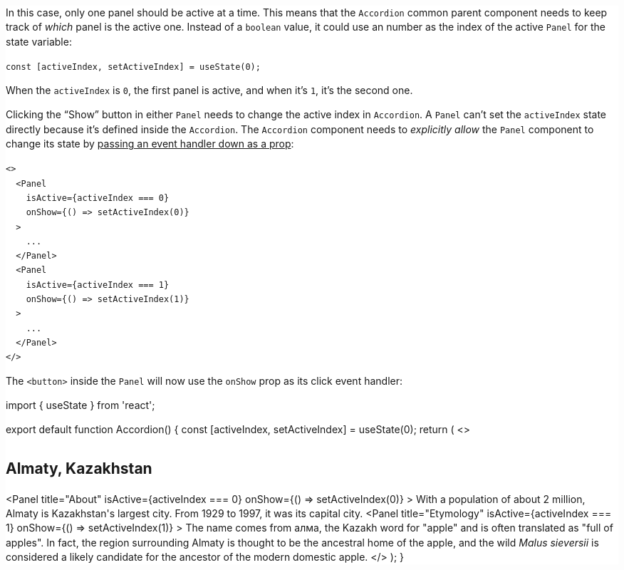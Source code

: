 In this case, only one panel should be active at a time. This means that the `Accordion` common parent component needs to keep track of _which_ panel is the active one. Instead of a `boolean` value, it could use an number as the index of the active `Panel` for the state variable:

```
const [activeIndex, setActiveIndex] = useState(0);
```

When the `activeIndex` is `0`, the first panel is active, and when it’s `1`, it’s the second one.

Clicking the “Show” button in either `Panel` needs to change the active index in `Accordion`. A `Panel` can’t set the `activeIndex` state directly because it’s defined inside the `Accordion`. The `Accordion` component needs to _explicitly allow_ the `Panel` component to change its state by [passing an event handler down as a prop](https://beta.reactjs.org/learn/responding-to-events#passing-event-handlers-as-props):

```
<>
  <Panel
    isActive={activeIndex === 0}
    onShow={() => setActiveIndex(0)}
  >
    ...
  </Panel>
  <Panel
    isActive={activeIndex === 1}
    onShow={() => setActiveIndex(1)}
  >
    ...
  </Panel>
</>
```

The `<button>` inside the `Panel` will now use the `onShow` prop as its click event handler:

import { useState } from 'react';

export default function Accordion() {
  const \[activeIndex, setActiveIndex\] = useState(0);
  return (
    <>
      <h2>Almaty, Kazakhstan</h2>
      <Panel
        title="About"
        isActive={activeIndex === 0}
        onShow={() => setActiveIndex(0)}
      >
        With a population of about 2 million, Almaty is Kazakhstan's largest city. From 1929 to 1997, it was its capital city.
      </Panel>
      <Panel
        title="Etymology"
        isActive={activeIndex === 1}
        onShow={() => setActiveIndex(1)}
      >
        The name comes from <span lang="kk-KZ">алма</span>, the Kazakh word for "apple" and is often translated as "full of apples". In fact, the region surrounding Almaty is thought to be the ancestral home of the apple, and the wild <i lang="la">Malus sieversii</i> is considered a likely candidate for the ancestor of the modern domestic apple.
      </Panel>
    </>
  );
}
